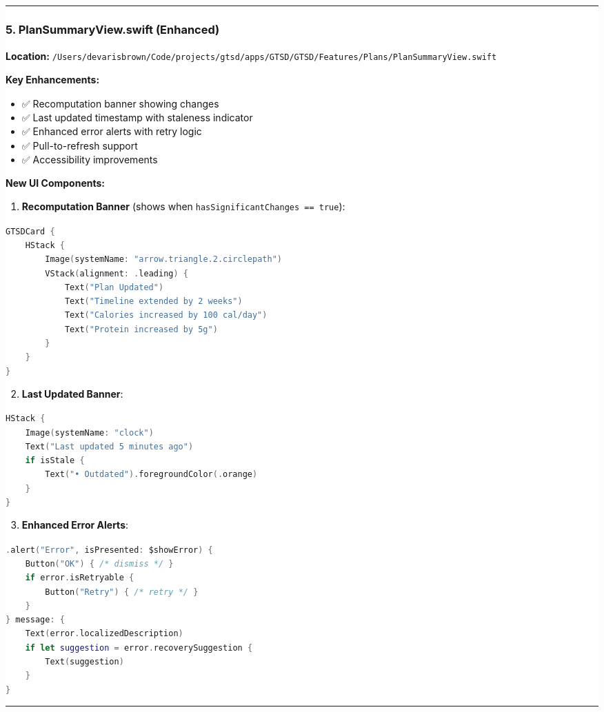 
---

### 5. PlanSummaryView.swift (Enhanced)

**Location:** `/Users/devarisbrown/Code/projects/gtsd/apps/GTSD/GTSD/Features/Plans/PlanSummaryView.swift`

**Key Enhancements:**
- ✅ Recomputation banner showing changes
- ✅ Last updated timestamp with staleness indicator
- ✅ Enhanced error alerts with retry logic
- ✅ Pull-to-refresh support
- ✅ Accessibility improvements

**New UI Components:**

1. **Recomputation Banner** (shows when `hasSignificantChanges == true`):
```swift
GTSDCard {
    HStack {
        Image(systemName: "arrow.triangle.2.circlepath")
        VStack(alignment: .leading) {
            Text("Plan Updated")
            Text("Timeline extended by 2 weeks")
            Text("Calories increased by 100 cal/day")
            Text("Protein increased by 5g")
        }
    }
}
```

2. **Last Updated Banner**:
```swift
HStack {
    Image(systemName: "clock")
    Text("Last updated 5 minutes ago")
    if isStale {
        Text("• Outdated").foregroundColor(.orange)
    }
}
```

3. **Enhanced Error Alerts**:
```swift
.alert("Error", isPresented: $showError) {
    Button("OK") { /* dismiss */ }
    if error.isRetryable {
        Button("Retry") { /* retry */ }
    }
} message: {
    Text(error.localizedDescription)
    if let suggestion = error.recoverySuggestion {
        Text(suggestion)
    }
}
```

---